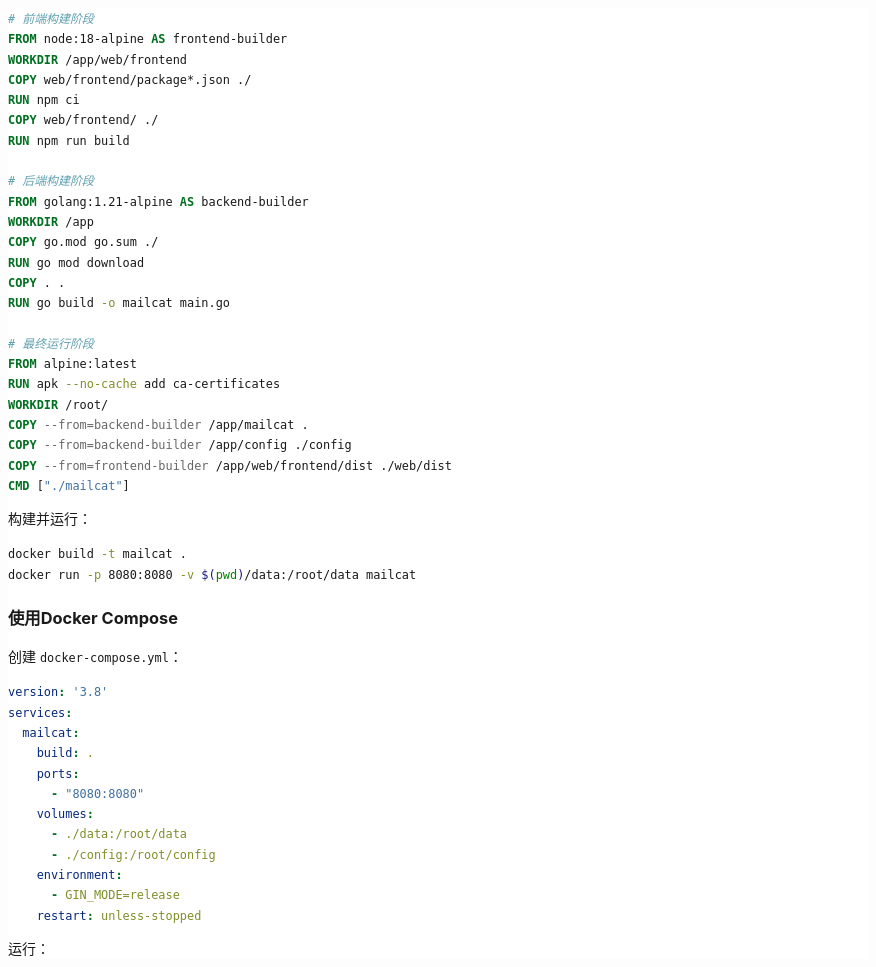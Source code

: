 ```dockerfile
# 前端构建阶段
FROM node:18-alpine AS frontend-builder
WORKDIR /app/web/frontend
COPY web/frontend/package*.json ./
RUN npm ci
COPY web/frontend/ ./
RUN npm run build

# 后端构建阶段
FROM golang:1.21-alpine AS backend-builder
WORKDIR /app
COPY go.mod go.sum ./
RUN go mod download
COPY . .
RUN go build -o mailcat main.go

# 最终运行阶段
FROM alpine:latest
RUN apk --no-cache add ca-certificates
WORKDIR /root/
COPY --from=backend-builder /app/mailcat .
COPY --from=backend-builder /app/config ./config
COPY --from=frontend-builder /app/web/frontend/dist ./web/dist
CMD ["./mailcat"]
```

构建并运行：

```bash
docker build -t mailcat .
docker run -p 8080:8080 -v $(pwd)/data:/root/data mailcat
```

### 使用Docker Compose

创建 `docker-compose.yml`：

```yaml
version: '3.8'
services:
  mailcat:
    build: .
    ports:
      - "8080:8080"
    volumes:
      - ./data:/root/data
      - ./config:/root/config
    environment:
      - GIN_MODE=release
    restart: unless-stopped
```

运行：
